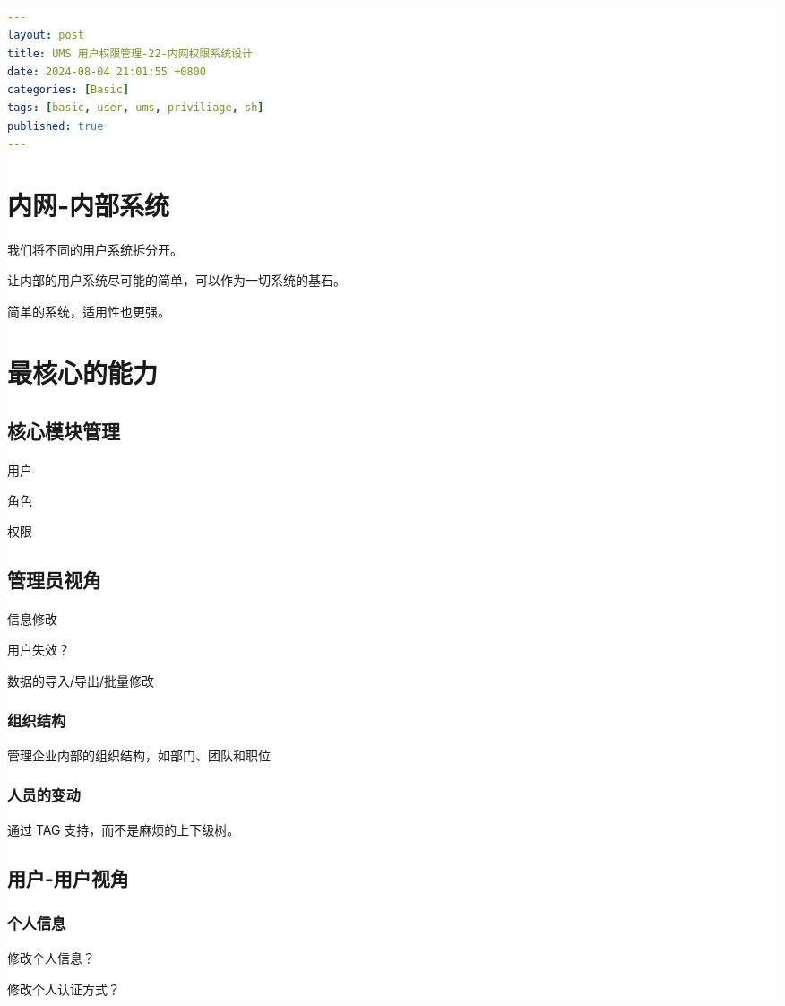 ```yaml
---
layout: post
title: UMS 用户权限管理-22-内网权限系统设计
date: 2024-08-04 21:01:55 +0800
categories: [Basic]
tags: [basic, user, ums, priviliage, sh]
published: true
---
```


# 内网-内部系统

我们将不同的用户系统拆分开。

让内部的用户系统尽可能的简单，可以作为一切系统的基石。

简单的系统，适用性也更强。

# 最核心的能力

## 核心模块管理

用户

角色

权限

## 管理员视角

信息修改 

用户失效？

数据的导入/导出/批量修改

### 组织结构

管理企业内部的组织结构，如部门、团队和职位

### 人员的变动

通过 TAG 支持，而不是麻烦的上下级树。

## 用户-用户视角

### 个人信息

修改个人信息？

修改个人认证方式？
